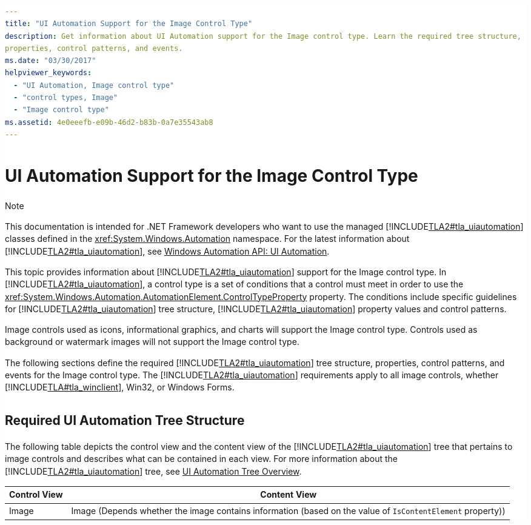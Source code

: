 ```yaml
---
title: "UI Automation Support for the Image Control Type"
description: Get information about UI Automation support for the Image control type. Learn the required tree structure, properties, control patterns, and events.
ms.date: "03/30/2017"
helpviewer_keywords: 
  - "UI Automation, Image control type"
  - "control types, Image"
  - "Image control type"
ms.assetid: 4e0eeefb-e09b-46d2-b83b-0a7e35543ab8
---
```

# UI Automation Support for the Image Control Type
> [!NOTE]
> This documentation is intended for .NET Framework developers who want to use the managed [!INCLUDE[TLA2#tla_uiautomation](../../../includes/tla2sharptla-uiautomation-md.md)] classes defined in the <xref:System.Windows.Automation> namespace. For the latest information about [!INCLUDE[TLA2#tla_uiautomation](../../../includes/tla2sharptla-uiautomation-md.md)], see [Windows Automation API: UI Automation](/windows/win32/winauto/entry-uiauto-win32).  
  
 This topic provides information about [!INCLUDE[TLA2#tla_uiautomation](../../../includes/tla2sharptla-uiautomation-md.md)] support for the Image control type. In [!INCLUDE[TLA2#tla_uiautomation](../../../includes/tla2sharptla-uiautomation-md.md)], a control type is a set of conditions that a control must meet in order to use the <xref:System.Windows.Automation.AutomationElement.ControlTypeProperty> property. The conditions include specific guidelines for [!INCLUDE[TLA2#tla_uiautomation](../../../includes/tla2sharptla-uiautomation-md.md)] tree structure, [!INCLUDE[TLA2#tla_uiautomation](../../../includes/tla2sharptla-uiautomation-md.md)] property values and control patterns.  
  
 Image controls used as icons, informational graphics, and charts will support the Image control type. Controls used as background or watermark images will not support the Image control type.  
  
 The following sections define the required [!INCLUDE[TLA2#tla_uiautomation](../../../includes/tla2sharptla-uiautomation-md.md)] tree structure, properties, control patterns, and events for the Image control type. The [!INCLUDE[TLA2#tla_uiautomation](../../../includes/tla2sharptla-uiautomation-md.md)] requirements apply to all image controls, whether [!INCLUDE[TLA#tla_winclient](../../../includes/tlasharptla-winclient-md.md)], Win32, or Windows Forms.  
  
<a name="Required_UI_Automation_Tree_Structure"></a>
## Required UI Automation Tree Structure  
 The following table depicts the control view and the content view of the [!INCLUDE[TLA2#tla_uiautomation](../../../includes/tla2sharptla-uiautomation-md.md)] tree that pertains to image controls and describes what can be contained in each view. For more information about the [!INCLUDE[TLA2#tla_uiautomation](../../../includes/tla2sharptla-uiautomation-md.md)] tree, see [UI Automation Tree Overview](ui-automation-tree-overview.md).  
  
|Control View|Content View|  
|------------------|------------------|  
|Image|Image (Depends whether the image contains information (based on the value of `IsContentElement` property))|  
  